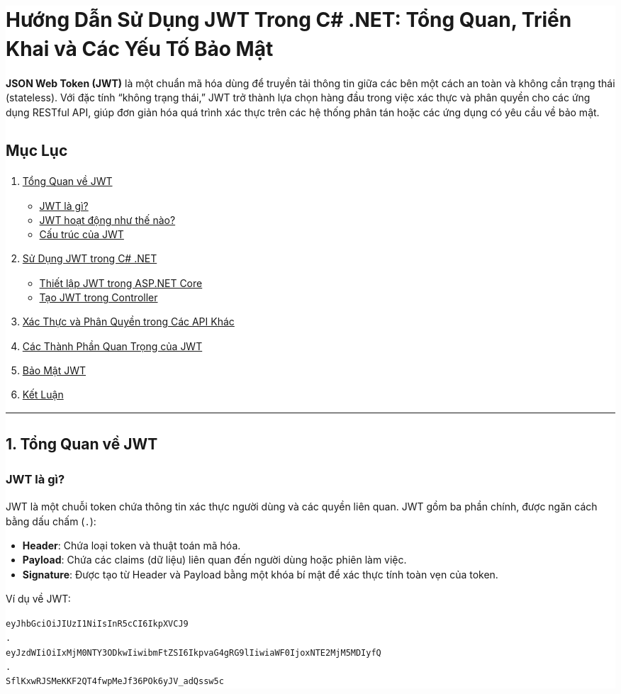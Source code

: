 # Hướng Dẫn Sử Dụng JWT Trong C# .NET: Tổng Quan, Triển Khai và Các Yếu Tố Bảo Mật

**JSON Web Token (JWT)** là một chuẩn mã hóa dùng để truyền tải thông tin giữa các bên một cách an toàn và không cần
trạng thái (stateless). Với đặc tính “không trạng thái,” JWT trở thành lựa chọn hàng đầu trong việc xác thực và phân
quyền cho các ứng dụng RESTful API, giúp đơn giản hóa quá trình xác thực trên các hệ thống phân tán hoặc các ứng dụng có
yêu cầu về bảo mật.

## Mục Lục

1. [Tổng Quan về JWT](#1-tổng-quan-về-jwt)
    - [JWT là gì?](#jwt-là-gì)
    - [JWT hoạt động như thế nào?](#jwt-hoạt-động-như-thế-nào)
    - [Cấu trúc của JWT](#cấu-trúc-của-jwt)
2. [Sử Dụng JWT trong C# .NET](#2-sử-dụng-jwt-trong-c-net)

    - [Thiết lập JWT trong ASP.NET Core](#a-thiết-lập-jwt-trong-aspnet-core)
    - [Tạo JWT trong Controller](#b-tạo-jwt-trong-controller)

3. [Xác Thực và Phân Quyền trong Các API Khác](#3-xác-thực-và-phân-quyền-trong-các-api-khác)

4. [Các Thành Phần Quan Trọng của JWT](#4-các-thành-phần-quan-trọng-của-jwt)

5. [Bảo Mật JWT](#5-bảo-mật-jwt)

6. [Kết Luận](#kết-luận)

---

## 1. Tổng Quan về JWT

### JWT là gì?

JWT là một chuỗi token chứa thông tin xác thực người dùng và các quyền liên quan. JWT gồm ba phần chính, được ngăn cách
bằng dấu chấm (`.`):

- **Header**: Chứa loại token và thuật toán mã hóa.
- **Payload**: Chứa các claims (dữ liệu) liên quan đến người dùng hoặc phiên làm việc.
- **Signature**: Được tạo từ Header và Payload bằng một khóa bí mật để xác thực tính toàn vẹn của token.

Ví dụ về JWT:

```
eyJhbGciOiJIUzI1NiIsInR5cCI6IkpXVCJ9
.
eyJzdWIiOiIxMjM0NTY3ODkwIiwibmFtZSI6IkpvaG4gRG9lIiwiaWF0IjoxNTE2MjM5MDIyfQ
.
SflKxwRJSMeKKF2QT4fwpMeJf36POk6yJV_adQssw5c
```
